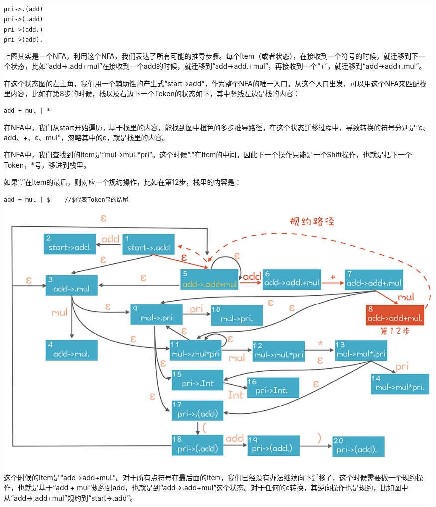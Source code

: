 <pre><code>pri-&gt;.(add)
pri-&gt;(.add)
pri-&gt;(add.)
pri-&gt;(add).
</code></pre>

<p>上图其实是一个NFA，利用这个NFA，我们表达了所有可能的推导步骤。每个Item（或者状态），在接收到一个符号的时候，就迁移到下一个状态，比如“add-&gt;.add+mul”在接收到一个add的时候，就迁移到“add-&gt;add.+mul”，再接收到一个“+”，就迁移到“add-&gt;add+.mul”。</p>

<p>在这个状态图的左上角，我们用一个辅助性的产生式“start-&gt;add”，作为整个NFA的唯一入口。从这个入口出发，可以用这个NFA来匹配栈里内容，比如在第8步的时候，栈以及右边下一个Token的状态如下，其中竖线左边是栈的内容：</p>

<pre><code>add + mul | *
</code></pre>

<p>在NFA中，我们从start开始遍历，基于栈里的内容，能找到图中橙色的多步推导路径。在这个状态迁移过程中，导致转换的符号分别是“ε、add、+、ε、mul”，忽略其中的ε，就是栈里的内容。</p>

<p>在NFA中，我们查找到的Item是“mul-&gt;mul.*pri”。这个时候“.”在Item的中间。因此下一个操作只能是一个Shift操作，也就是把下一个Token，*号，移进到栈里。</p>

<p>如果“.”在Item的最后，则对应一个规约操作，比如在第12步，栈里的内容是：</p>

<pre><code>add + mul | $    //$代表Token串的结尾
</code></pre>

<p><img src="assets/ae832c61e5b042cc9f3958e85eb9e8ce.jpg" alt="" /></p>

<p>这个时候的Item是“add-&gt;add+mul.”。对于所有点符号在最后面的Item，我们已经没有办法继续向下迁移了，这个时候需要做一个规约操作，也就是基于“add + mul”规约到add，也就是到“add-&gt;.add+mul”这个状态。对于任何的ε转换，其逆向操作也是规约，比如图中从“add-&gt;.add+mul”规约到“start-&gt;.add”。</p>
